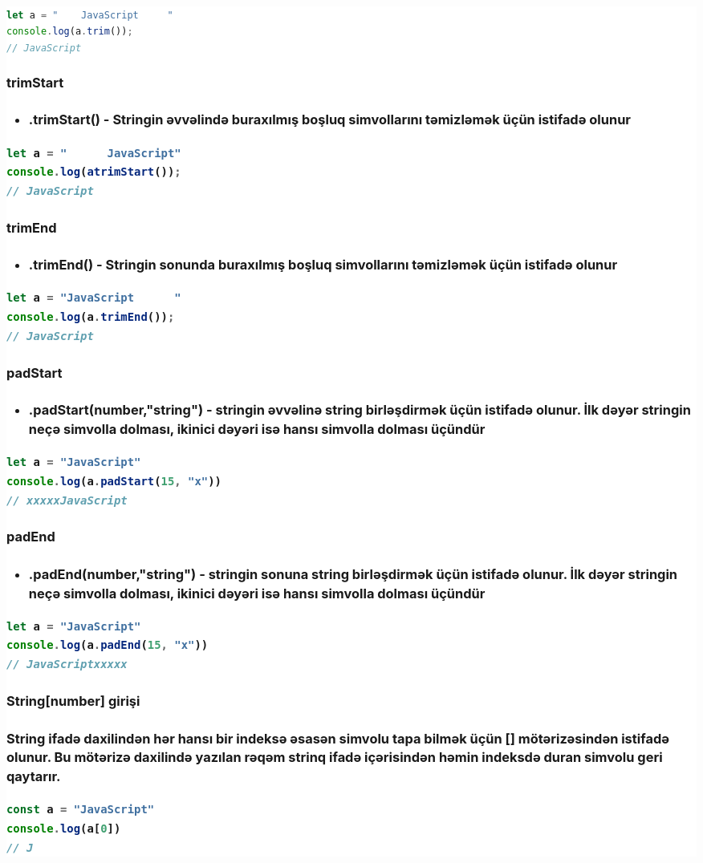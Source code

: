 ```js
let a = "    JavaScript     "
console.log(a.trim());
// JavaScript
```

<h3 id='trimStart'>trimStart<h3>

- **.trimStart()** - Stringin əvvəlində buraxılmış boşluq simvollarını təmizləmək üçün istifadə olunur

```js
let a = "      JavaScript"
console.log(atrimStart());
// JavaScript
```

<h3 id='trimEnd'>trimEnd<h3>

- **.trimEnd()** -  Stringin sonunda buraxılmış boşluq simvollarını təmizləmək üçün istifadə olunur

```js
let a = "JavaScript      "
console.log(a.trimEnd());
// JavaScript
```

<h3 id='padStart'>padStart<h3>

- **.padStart(number,"string")** - stringin əvvəlinə string birləşdirmək üçün istifadə olunur. İlk dəyər stringin neçə simvolla dolması, ikinici dəyəri isə hansı simvolla dolması üçündür

```js
let a = "JavaScript"
console.log(a.padStart(15, "x"))
// xxxxxJavaScript
```

<h3 id='padEnd'>padEnd<h3>

- **.padEnd(number,"string")** - stringin sonuna string birləşdirmək üçün istifadə olunur. İlk dəyər stringin neçə simvolla dolması, ikinici dəyəri isə hansı simvolla dolması üçündür

```js
let a = "JavaScript"
console.log(a.padEnd(15, "x"))
// JavaScriptxxxxx
```

<h3 id='stringnumberaccess'>String[number] girişi<h3>

String ifadə daxilindən hər hansı bir indeksə əsasən simvolu tapa bilmək üçün [] mötərizəsindən istifadə olunur. Bu mötərizə daxilində yazılan rəqəm strinq ifadə içərisindən həmin indeksdə duran simvolu geri qaytarır.

```js
const a = "JavaScript"
console.log(a[0])
// J
```
